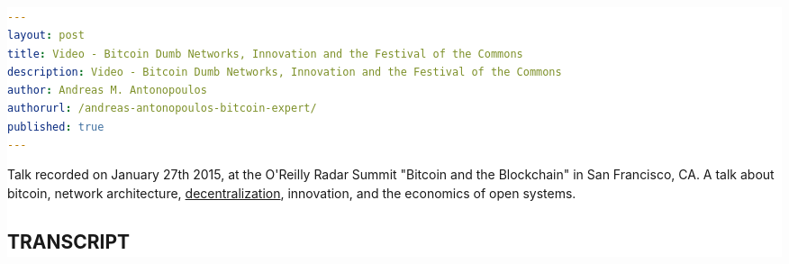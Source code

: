 ```yaml
---
layout: post
title: Video - Bitcoin Dumb Networks, Innovation and the Festival of the Commons
description: Video - Bitcoin Dumb Networks, Innovation and the Festival of the Commons
author: Andreas M. Antonopoulos
authorurl: /andreas-antonopoulos-bitcoin-expert/
published: true
---
```


<p>Talk recorded on January 27th 2015, at the O'Reilly Radar Summit "Bitcoin and the Blockchain" in San Francisco, CA. A talk about bitcoin, network architecture, <a href="/video-decentralization-architecture-of-power/">decentralization</a>, innovation, and the economics of open systems. </p>

<center><iframe width="700" height="394" src="https://www.youtube.com/embed/x8FCRZ0BUCw?list=PLPQwGV1aLnTthcG265_FYSaV24hFScvC0" frameborder="0" allowfullscreen></iframe></center>

<h2>TRANSCRIPT</h2>